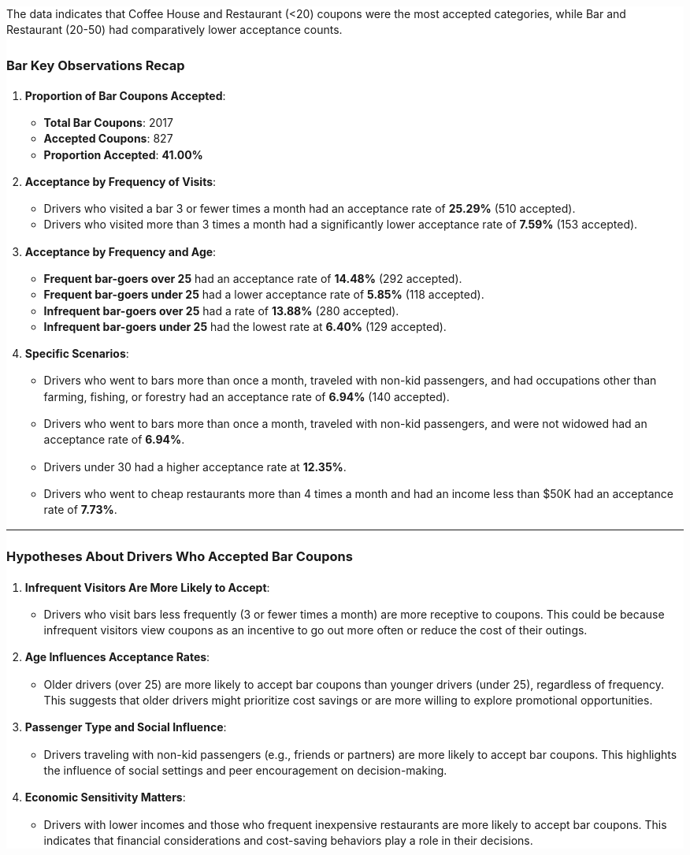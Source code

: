 The data indicates that Coffee House and Restaurant (<20) coupons were the most accepted categories, while Bar and Restaurant (20-50) had comparatively lower acceptance counts.


### Bar Key Observations Recap

1. **Proportion of Bar Coupons Accepted**:
    - **Total Bar Coupons**: 2017
    - **Accepted Coupons**: 827
    - **Proportion Accepted**: **41.00%**

2. **Acceptance by Frequency of Visits**:
    - Drivers who visited a bar 3 or fewer times a month had an acceptance rate of **25.29%** (510 accepted).
    - Drivers who visited more than 3 times a month had a significantly lower acceptance rate of **7.59%** (153 accepted).

3. **Acceptance by Frequency and Age**:
    - **Frequent bar-goers over 25** had an acceptance rate of **14.48%** (292 accepted).
    - **Frequent bar-goers under 25** had a lower acceptance rate of **5.85%** (118 accepted).
    - **Infrequent bar-goers over 25** had a rate of **13.88%** (280 accepted).
    - **Infrequent bar-goers under 25** had the lowest rate at **6.40%** (129 accepted).

4. **Specific Scenarios**:
    - Drivers who went to bars more than once a month, traveled with non-kid passengers, and had occupations other than farming, fishing, or forestry had an acceptance rate of **6.94%** (140 accepted).

    - Drivers who went to bars more than once a month, traveled with non-kid passengers, and were not widowed had an acceptance rate of **6.94%**.
    - Drivers under 30 had a higher acceptance rate at **12.35%**.
    - Drivers who went to cheap restaurants more than 4 times a month and had an income less than $50K had an acceptance rate of **7.73%**.

---

### Hypotheses About Drivers Who Accepted Bar Coupons

1. **Infrequent Visitors Are More Likely to Accept**:
    - Drivers who visit bars less frequently (3 or fewer times a month) are more receptive to coupons. This could be because infrequent visitors view coupons as an incentive to go out more often or reduce the cost of their outings.

2. **Age Influences Acceptance Rates**:
    - Older drivers (over 25) are more likely to accept bar coupons than younger drivers (under 25), regardless of frequency. This suggests that older drivers might prioritize cost savings or are more willing to explore promotional opportunities.

3. **Passenger Type and Social Influence**:
    - Drivers traveling with non-kid passengers (e.g., friends or partners) are more likely to accept bar coupons. This highlights the influence of social settings and peer encouragement on decision-making.

4. **Economic Sensitivity Matters**:
    - Drivers with lower incomes and those who frequent inexpensive restaurants are more likely to accept bar coupons. This indicates that financial considerations and cost-saving behaviors play a role in their decisions.
